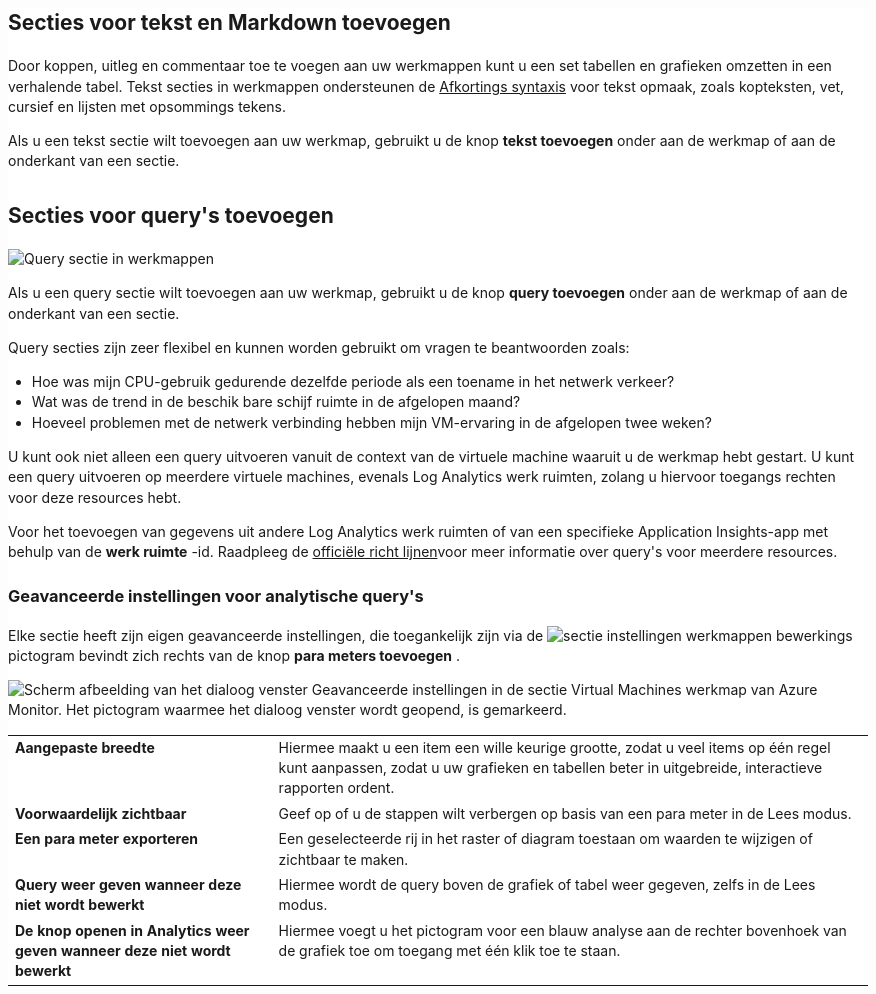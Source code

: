 ## <a name="adding-text-and-markdown-sections"></a>Secties voor tekst en Markdown toevoegen

Door koppen, uitleg en commentaar toe te voegen aan uw werkmappen kunt u een set tabellen en grafieken omzetten in een verhalende tabel. Tekst secties in werkmappen ondersteunen de [Afkortings syntaxis](https://daringfireball.net/projects/markdown/) voor tekst opmaak, zoals kopteksten, vet, cursief en lijsten met opsommings tekens.

Als u een tekst sectie wilt toevoegen aan uw werkmap, gebruikt u de knop **tekst toevoegen** onder aan de werkmap of aan de onderkant van een sectie.

## <a name="adding-query-sections"></a>Secties voor query's toevoegen

![Query sectie in werkmappen](media/vminsights-workbooks/005-workbook-query-section.png)

Als u een query sectie wilt toevoegen aan uw werkmap, gebruikt u de knop **query toevoegen** onder aan de werkmap of aan de onderkant van een sectie.

Query secties zijn zeer flexibel en kunnen worden gebruikt om vragen te beantwoorden zoals:

* Hoe was mijn CPU-gebruik gedurende dezelfde periode als een toename in het netwerk verkeer?
* Wat was de trend in de beschik bare schijf ruimte in de afgelopen maand?
* Hoeveel problemen met de netwerk verbinding hebben mijn VM-ervaring in de afgelopen twee weken? 

U kunt ook niet alleen een query uitvoeren vanuit de context van de virtuele machine waaruit u de werkmap hebt gestart. U kunt een query uitvoeren op meerdere virtuele machines, evenals Log Analytics werk ruimten, zolang u hiervoor toegangs rechten voor deze resources hebt.

Voor het toevoegen van gegevens uit andere Log Analytics werk ruimten of van een specifieke Application Insights-app met behulp van de **werk ruimte** -id. Raadpleeg de [officiële richt lijnen](../log-query/cross-workspace-query.md)voor meer informatie over query's voor meerdere resources.

### <a name="advanced-analytic-query-settings"></a>Geavanceerde instellingen voor analytische query's

Elke sectie heeft zijn eigen geavanceerde instellingen, die toegankelijk zijn via de ![ sectie instellingen werkmappen bewerkings ](media/vminsights-workbooks/006-settings.png) pictogram bevindt zich rechts van de knop **para meters toevoegen** .

![Scherm afbeelding van het dialoog venster Geavanceerde instellingen in de sectie Virtual Machines werkmap van Azure Monitor. Het pictogram waarmee het dialoog venster wordt geopend, is gemarkeerd.](media/vminsights-workbooks/007-settings-expanded.png)

|         |          |
| ---------------- |:-----|
| **Aangepaste breedte**    | Hiermee maakt u een item een wille keurige grootte, zodat u veel items op één regel kunt aanpassen, zodat u uw grafieken en tabellen beter in uitgebreide, interactieve rapporten ordent.  |
| **Voorwaardelijk zichtbaar** | Geef op of u de stappen wilt verbergen op basis van een para meter in de Lees modus. |
| **Een para meter exporteren**| Een geselecteerde rij in het raster of diagram toestaan om waarden te wijzigen of zichtbaar te maken.  |
| **Query weer geven wanneer deze niet wordt bewerkt** | Hiermee wordt de query boven de grafiek of tabel weer gegeven, zelfs in de Lees modus.
| **De knop openen in Analytics weer geven wanneer deze niet wordt bewerkt** | Hiermee voegt u het pictogram voor een blauw analyse aan de rechter bovenhoek van de grafiek toe om toegang met één klik toe te staan.|
